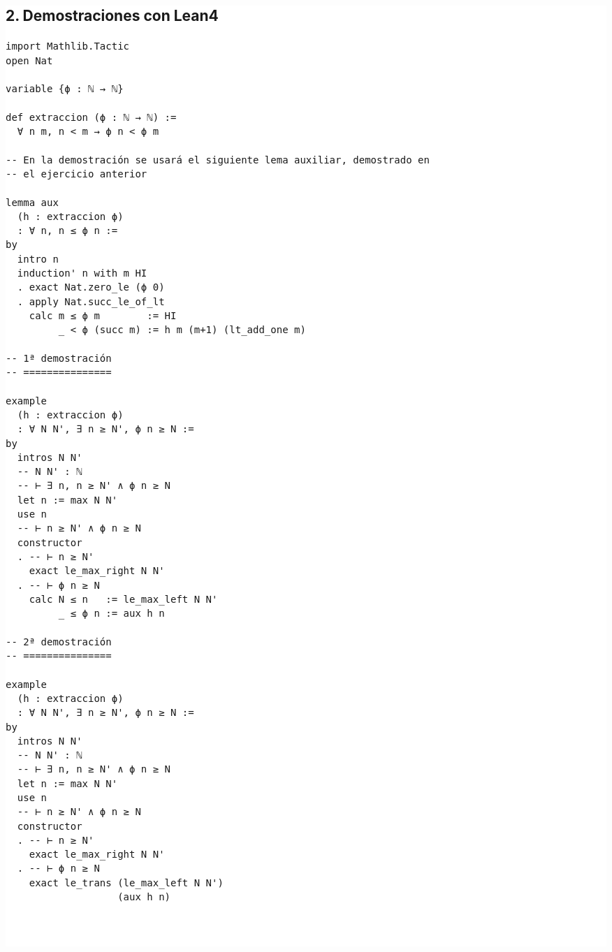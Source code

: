 <h2>2. Demostraciones con Lean4</h2>

<pre lang="lean">
import Mathlib.Tactic
open Nat

variable {ϕ : ℕ → ℕ}

def extraccion (ϕ : ℕ → ℕ) :=
  ∀ n m, n < m → ϕ n < ϕ m

-- En la demostración se usará el siguiente lema auxiliar, demostrado en
-- el ejercicio anterior

lemma aux
  (h : extraccion ϕ)
  : ∀ n, n ≤ ϕ n :=
by
  intro n
  induction' n with m HI
  . exact Nat.zero_le (ϕ 0)
  . apply Nat.succ_le_of_lt
    calc m ≤ ϕ m        := HI
         _ < ϕ (succ m) := h m (m+1) (lt_add_one m)

-- 1ª demostración
-- ===============

example
  (h : extraccion ϕ)
  : ∀ N N', ∃ n ≥ N', ϕ n ≥ N :=
by
  intros N N'
  -- N N' : ℕ
  -- ⊢ ∃ n, n ≥ N' ∧ ϕ n ≥ N
  let n := max N N'
  use n
  -- ⊢ n ≥ N' ∧ ϕ n ≥ N
  constructor
  . -- ⊢ n ≥ N'
    exact le_max_right N N'
  . -- ⊢ ϕ n ≥ N
    calc N ≤ n   := le_max_left N N'
         _ ≤ ϕ n := aux h n

-- 2ª demostración
-- ===============

example
  (h : extraccion ϕ)
  : ∀ N N', ∃ n ≥ N', ϕ n ≥ N :=
by
  intros N N'
  -- N N' : ℕ
  -- ⊢ ∃ n, n ≥ N' ∧ ϕ n ≥ N
  let n := max N N'
  use n
  -- ⊢ n ≥ N' ∧ ϕ n ≥ N
  constructor
  . -- ⊢ n ≥ N'
    exact le_max_right N N'
  . -- ⊢ ϕ n ≥ N
    exact le_trans (le_max_left N N')
                   (aux h n)

